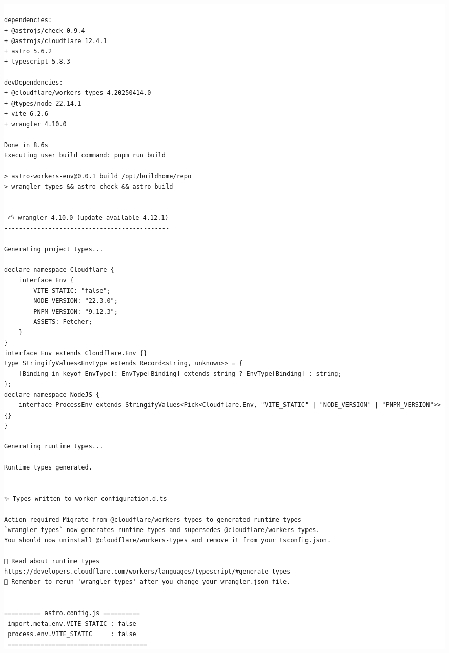 ```

dependencies:
+ @astrojs/check 0.9.4
+ @astrojs/cloudflare 12.4.1
+ astro 5.6.2
+ typescript 5.8.3

devDependencies:
+ @cloudflare/workers-types 4.20250414.0
+ @types/node 22.14.1
+ vite 6.2.6
+ wrangler 4.10.0

Done in 8.6s
Executing user build command: pnpm run build

> astro-workers-env@0.0.1 build /opt/buildhome/repo
> wrangler types && astro check && astro build


 ⛅️ wrangler 4.10.0 (update available 4.12.1)
---------------------------------------------

Generating project types...

declare namespace Cloudflare {
	interface Env {
		VITE_STATIC: "false";
		NODE_VERSION: "22.3.0";
		PNPM_VERSION: "9.12.3";
		ASSETS: Fetcher;
	}
}
interface Env extends Cloudflare.Env {}
type StringifyValues<EnvType extends Record<string, unknown>> = {
	[Binding in keyof EnvType]: EnvType[Binding] extends string ? EnvType[Binding] : string;
};
declare namespace NodeJS {
	interface ProcessEnv extends StringifyValues<Pick<Cloudflare.Env, "VITE_STATIC" | "NODE_VERSION" | "PNPM_VERSION">> {}
}

Generating runtime types...

Runtime types generated.


✨ Types written to worker-configuration.d.ts

Action required Migrate from @cloudflare/workers-types to generated runtime types
`wrangler types` now generates runtime types and supersedes @cloudflare/workers-types.
You should now uninstall @cloudflare/workers-types and remove it from your tsconfig.json.

📖 Read about runtime types
https://developers.cloudflare.com/workers/languages/typescript/#generate-types
📣 Remember to rerun 'wrangler types' after you change your wrangler.json file.


========== astro.config.js ==========
 import.meta.env.VITE_STATIC : false
 process.env.VITE_STATIC     : false
 ======================================
```